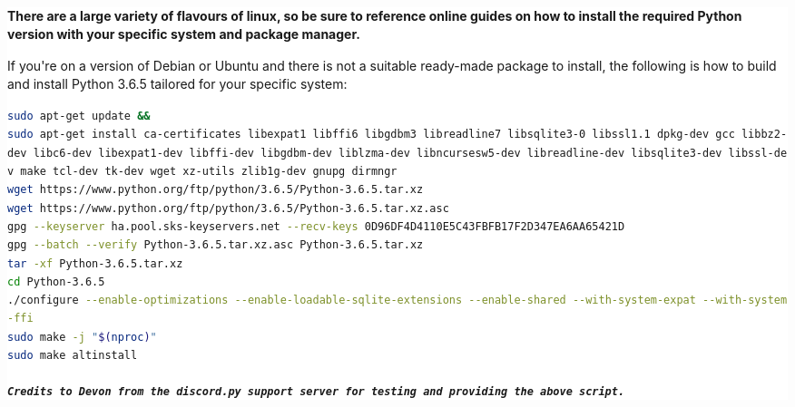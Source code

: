 **There are a large variety of flavours of linux, so be sure to reference online guides on how to install the required Python version with your specific system and package manager.**

If you're on a version of Debian or Ubuntu and there is not a suitable ready-made package to install, the following is how to build and install Python 3.6.5 tailored for your specific system:
```bash
sudo apt-get update &&
sudo apt-get install ca-certificates libexpat1 libffi6 libgdbm3 libreadline7 libsqlite3-0 libssl1.1 dpkg-dev gcc libbz2-dev libc6-dev libexpat1-dev libffi-dev libgdbm-dev liblzma-dev libncursesw5-dev libreadline-dev libsqlite3-dev libssl-dev make tcl-dev tk-dev wget xz-utils zlib1g-dev gnupg dirmngr
wget https://www.python.org/ftp/python/3.6.5/Python-3.6.5.tar.xz
wget https://www.python.org/ftp/python/3.6.5/Python-3.6.5.tar.xz.asc
gpg --keyserver ha.pool.sks-keyservers.net --recv-keys 0D96DF4D4110E5C43FBFB17F2D347EA6AA65421D
gpg --batch --verify Python-3.6.5.tar.xz.asc Python-3.6.5.tar.xz
tar -xf Python-3.6.5.tar.xz
cd Python-3.6.5
./configure --enable-optimizations --enable-loadable-sqlite-extensions --enable-shared --with-system-expat --with-system-ffi
sudo make -j "$(nproc)"
sudo make altinstall
```
#### *``Credits to Devon from the discord.py support server for testing and providing the above script.``*

